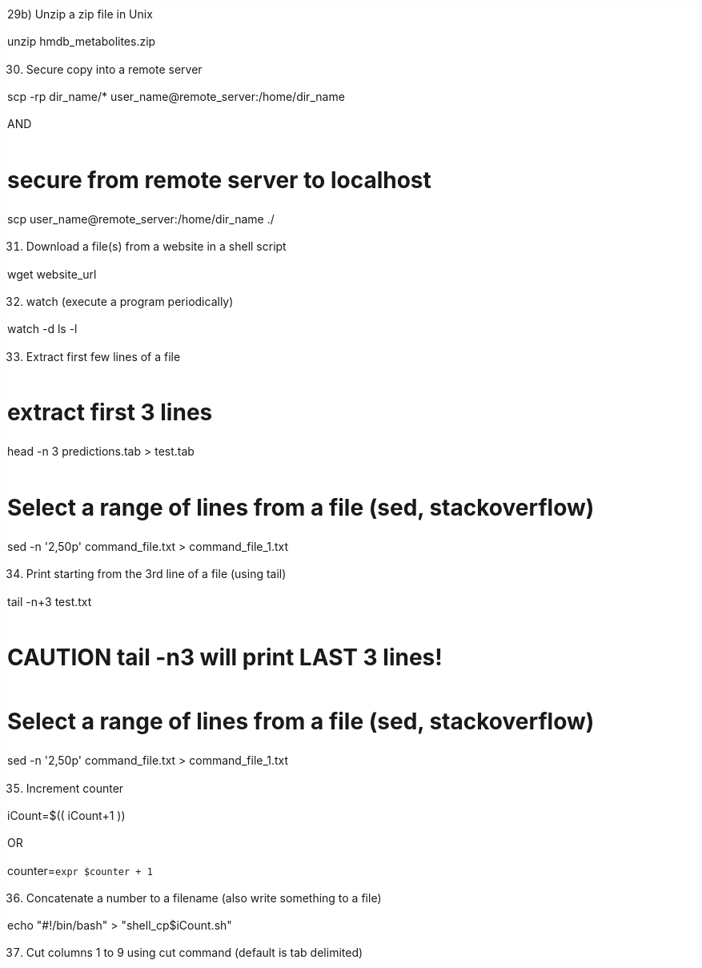 29b) Unzip a zip file in Unix

unzip hmdb_metabolites.zip

30) Secure copy into a remote server

scp -rp   dir_name/*   user_name@remote_server:/home/dir_name

AND

# secure from remote server to localhost

scp user_name@remote_server:/home/dir_name  ./

31) Download a file(s) from a website in a shell script

wget website_url

32) watch (execute a program periodically)

watch -d ls -l

33) Extract first few lines of a file

# extract first 3 lines

head -n 3 predictions.tab > test.tab

# Select a range of lines from a file (sed, stackoverflow)

sed -n '2,50p' command_file.txt > command_file_1.txt

34) Print starting from the 3rd line of a file (using tail)

tail -n+3 test.txt

# CAUTION tail -n3 will print LAST 3 lines!

# Select a range of lines from a file (sed, stackoverflow)

sed -n '2,50p' command_file.txt > command_file_1.txt

35) Increment counter

iCount=$(( iCount+1 ))

OR

counter=`expr $counter + 1`

36) Concatenate a number to a filename (also write something to a file)

echo "#!/bin/bash" > "shell_cp$iCount.sh"

37) Cut columns 1 to 9 using cut command (default is tab delimited)
